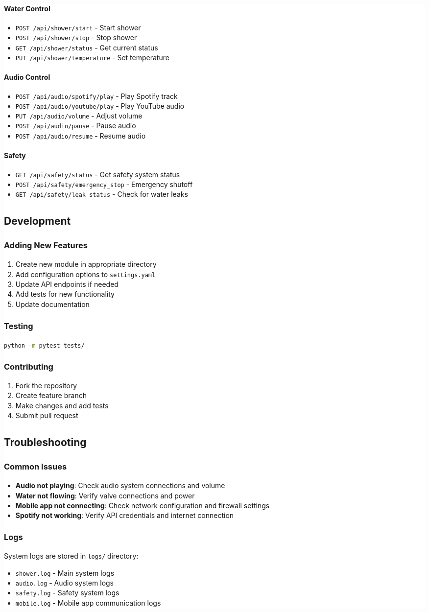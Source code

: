 #### Water Control
- `POST /api/shower/start` - Start shower
- `POST /api/shower/stop` - Stop shower
- `GET /api/shower/status` - Get current status
- `PUT /api/shower/temperature` - Set temperature

#### Audio Control
- `POST /api/audio/spotify/play` - Play Spotify track
- `POST /api/audio/youtube/play` - Play YouTube audio
- `PUT /api/audio/volume` - Adjust volume
- `POST /api/audio/pause` - Pause audio
- `POST /api/audio/resume` - Resume audio

#### Safety
- `GET /api/safety/status` - Get safety system status
- `POST /api/safety/emergency_stop` - Emergency shutoff
- `GET /api/safety/leak_status` - Check for water leaks

## Development

### Adding New Features
1. Create new module in appropriate directory
2. Add configuration options to `settings.yaml`
3. Update API endpoints if needed
4. Add tests for new functionality
5. Update documentation

### Testing
```bash
python -m pytest tests/
```

### Contributing
1. Fork the repository
2. Create feature branch
3. Make changes and add tests
4. Submit pull request

## Troubleshooting

### Common Issues
- **Audio not playing**: Check audio system connections and volume
- **Water not flowing**: Verify valve connections and power
- **Mobile app not connecting**: Check network configuration and firewall settings
- **Spotify not working**: Verify API credentials and internet connection

### Logs
System logs are stored in `logs/` directory:
- `shower.log` - Main system logs
- `audio.log` - Audio system logs
- `safety.log` - Safety system logs
- `mobile.log` - Mobile app communication logs
